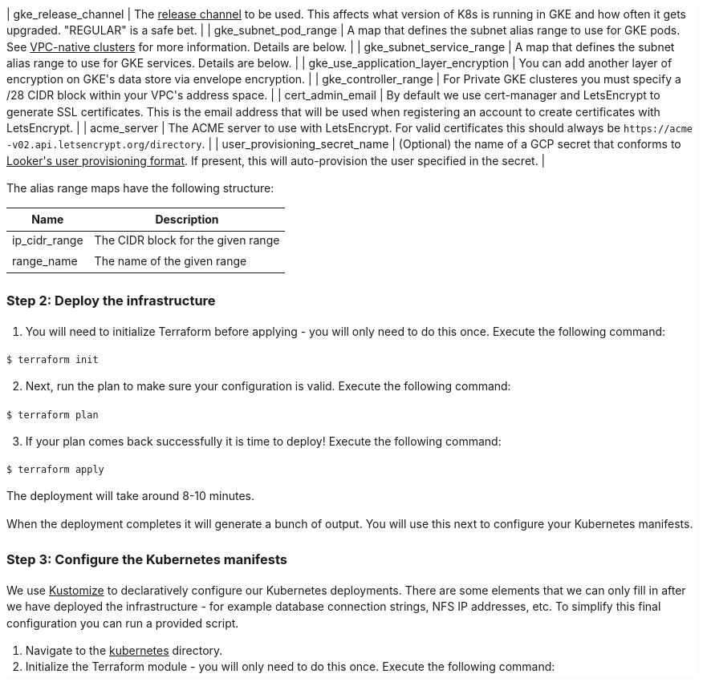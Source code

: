 | gke_release_channel                  | The [release channel](https://cloud.google.com/kubernetes-engine/docs/concepts/release-channels) to be used. This affects what version of K8s is running in GKE and how often it gets upgraded. "REGULAR" is a safe bet.               |
| gke_subnet_pod_range                 | A map that defines the subnet alias range to use for GKE pods. See [VPC-native clusters](https://cloud.google.com/kubernetes-engine/docs/concepts/alias-ips#cluster_sizing) for more information. Details are below.                         |
| gke_subnet_service_range             | A map that defines the subnet alias range to use for GKE services. Details are below.                                                                                                                                                        |
| gke_use_application_layer_encryption | You can add another layer of encryption on GKE's data store via envelope encryption.                                                                                                                                                         |
| gke_controller_range                 | For Private GKE clusteres you must specify a /28 CIDR block within your VPC's address space.                                                                                                                                                 |
| cert_admin_email                     | By default we use cert-manager and LetsEncrypt to generate SSL certificates. This is the email address that will be used when registering an account to create certificates with LetsEncrypt.                                                |
| acme_server                          | The ACME server to use with LetsEncrypt. For valid certificates this should always be `https://acme-v02.api.letsencrypt.org/directory`.                                                                                                      |
| user_provisioning_secret_name | (Optional) the name of a GCP secret that conforms to [Looker's user provisioning format](https://docs.looker.com/setup-and-management/on-prem-install/auto-provision-user). If present, this will auto-provision the user specified in the secret. |

The alias range maps have the following structure:

| Name          | Description                        |
|---------------|------------------------------------|
| ip_cidr_range | The CIDR block for the given range |
| range_name    | The name of the given range        |


### Step 2: Deploy the infrastructure

1. You will need to initialize Terraform before applying - you will only need to do this once. Execute the following command:

```
$ terraform init
```

2. Next, run the plan to make sure your configuration is valid. Execute the following command:

```
$ terraform plan
```

3. If your plan comes back successfully it is time to deploy! Execute the following command:

```
$ terraform apply
```

The deployment will take around 8-10 minutes.

When the deployment completes it will generate a bunch of output. You will use this next to configure your Kubernetes manifests.

### Step 3: Configure the Kubernetes manifests

We use [Kustomize](https://kustomize.io/) to declaratively configure our Kubernetes deployments. There are some elements that we can only fill in after we have deployed the infrastructure - for example database connection strings, NFS IP addresses, etc. To simplify this final configuration you can run a provided script.

1. Navigate to the [kubernetes](/kubernetes) directory.
2. Initialize the Terraform module - you will only need to do this once. Execute the following command:
